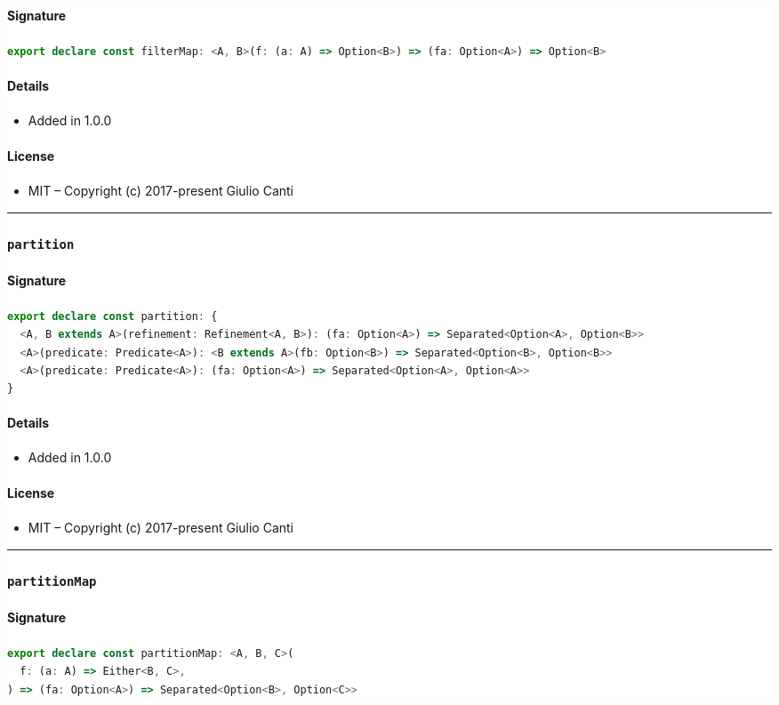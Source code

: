 


#### Signature

```typescript
export declare const filterMap: <A, B>(f: (a: A) => Option<B>) => (fa: Option<A>) => Option<B>
```

#### Details

* Added in 1.0.0


#### License

* MIT – Copyright (c) 2017-present Giulio Canti

---


### `partition`




#### Signature

```typescript
export declare const partition: {
  <A, B extends A>(refinement: Refinement<A, B>): (fa: Option<A>) => Separated<Option<A>, Option<B>>
  <A>(predicate: Predicate<A>): <B extends A>(fb: Option<B>) => Separated<Option<B>, Option<B>>
  <A>(predicate: Predicate<A>): (fa: Option<A>) => Separated<Option<A>, Option<A>>
}
```

#### Details

* Added in 1.0.0


#### License

* MIT – Copyright (c) 2017-present Giulio Canti

---


### `partitionMap`




#### Signature

```typescript
export declare const partitionMap: <A, B, C>(
  f: (a: A) => Either<B, C>,
) => (fa: Option<A>) => Separated<Option<B>, Option<C>>
```
